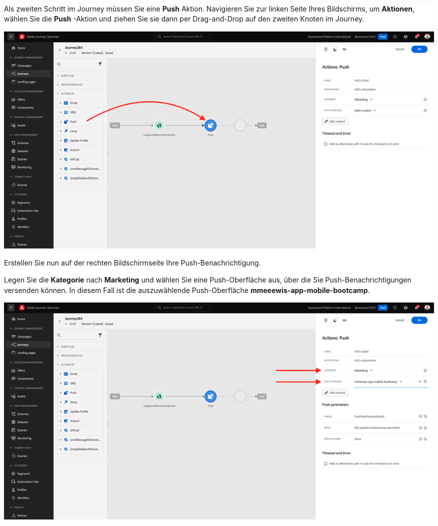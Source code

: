 Als zweiten Schritt im Journey müssen Sie eine **Push** Aktion. Navigieren Sie zur linken Seite Ihres Bildschirms, um **Aktionen**, wählen Sie die **Push** -Aktion und ziehen Sie sie dann per Drag-and-Drop auf den zweiten Knoten im Journey.

![ACOP](./images/journeyactions.png)

Erstellen Sie nun auf der rechten Bildschirmseite Ihre Push-Benachrichtigung.

Legen Sie die **Kategorie** nach **Marketing** und wählen Sie eine Push-Oberfläche aus, über die Sie Push-Benachrichtigungen versenden können. In diesem Fall ist die auszuwählende Push-Oberfläche **mmeeewis-app-mobile-bootcamp**.

![ACOP](./images/journeyactions1.png)
